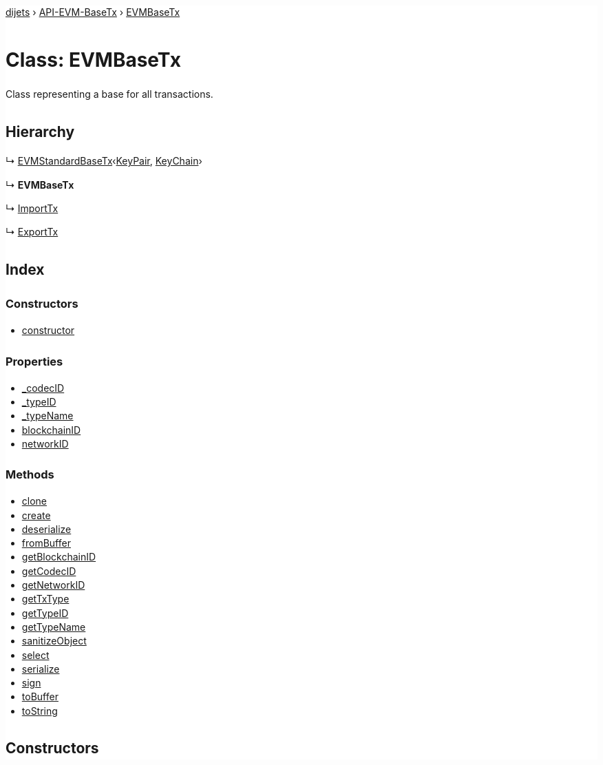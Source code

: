 [dijets](../README.md) › [API-EVM-BaseTx](../modules/api_evm_basetx.md) › [EVMBaseTx](api_evm_basetx.evmbasetx.md)

# Class: EVMBaseTx

Class representing a base for all transactions.

## Hierarchy

  ↳ [EVMStandardBaseTx](common_transactions.evmstandardbasetx.md)‹[KeyPair](api_evm_keychain.keypair.md), [KeyChain](api_evm_keychain.keychain.md)›

  ↳ **EVMBaseTx**

  ↳ [ImportTx](api_evm_importtx.importtx.md)

  ↳ [ExportTx](api_evm_exporttx.exporttx.md)

## Index

### Constructors

* [constructor](api_evm_basetx.evmbasetx.md#constructor)

### Properties

* [_codecID](api_evm_basetx.evmbasetx.md#protected-_codecid)
* [_typeID](api_evm_basetx.evmbasetx.md#protected-_typeid)
* [_typeName](api_evm_basetx.evmbasetx.md#protected-_typename)
* [blockchainID](api_evm_basetx.evmbasetx.md#protected-blockchainid)
* [networkID](api_evm_basetx.evmbasetx.md#protected-networkid)

### Methods

* [clone](api_evm_basetx.evmbasetx.md#clone)
* [create](api_evm_basetx.evmbasetx.md#create)
* [deserialize](api_evm_basetx.evmbasetx.md#deserialize)
* [fromBuffer](api_evm_basetx.evmbasetx.md#frombuffer)
* [getBlockchainID](api_evm_basetx.evmbasetx.md#getblockchainid)
* [getCodecID](api_evm_basetx.evmbasetx.md#getcodecid)
* [getNetworkID](api_evm_basetx.evmbasetx.md#getnetworkid)
* [getTxType](api_evm_basetx.evmbasetx.md#gettxtype)
* [getTypeID](api_evm_basetx.evmbasetx.md#gettypeid)
* [getTypeName](api_evm_basetx.evmbasetx.md#gettypename)
* [sanitizeObject](api_evm_basetx.evmbasetx.md#sanitizeobject)
* [select](api_evm_basetx.evmbasetx.md#select)
* [serialize](api_evm_basetx.evmbasetx.md#serialize)
* [sign](api_evm_basetx.evmbasetx.md#sign)
* [toBuffer](api_evm_basetx.evmbasetx.md#tobuffer)
* [toString](api_evm_basetx.evmbasetx.md#tostring)

## Constructors
